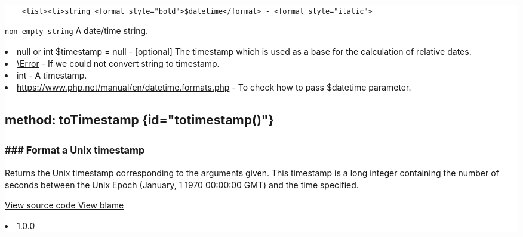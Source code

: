         <list><li>string <format style="bold">$datetime</format> - <format style="italic">
<code>non-empty-string</code>
A date/time string.
</format></li><li>null or int <format style="bold">$timestamp</format> = null - <format style="italic">[optional] 
The timestamp which is used as a base for the calculation of relative dates.
</format></li></list>
    </def>
</deflist>
<deflist>
    <def title="This method throws:">
        <list><li><a href="Error.md">\Error</a> - <format style="italic">If we could not convert string to timestamp.</format></li></list>
    </def>
</deflist>
<deflist>
    <def title="This method returns:">
        <list><li>int - <format style="italic">A timestamp.</format></li></list>
    </def>
</deflist>
<deflist>
    <def title="Useful links:">
        <list><li><a href="https://www.php.net/manual/en/datetime.formats.php">https://www.php.net/manual/en/datetime.formats.php</a> - <format style="italic">To check how to pass $datetime parameter.</format></li></list>
    </def>
</deflist>
## method: toTimestamp {id="totimestamp()"}

<code-block lang="php">
    <![CDATA[public static DateAndTime::toTimestamp(int $hour, null|int $minute = null, null|int $second = null, null|int $year = null, null|int $month = null, null|int $day = null, bool $gmt = false):int]]>
</code-block>













### ### Format a Unix timestamp

<p><format style="italic">Returns the Unix timestamp corresponding to the arguments given. This timestamp is a long integer containing
the number of seconds between the Unix Epoch (January, 1 1970 00:00:00 GMT) and the time specified.</format></p>

<deflist><def title="Source code:">
                <a href="https://github.com/The-FireHub-Project/Core/blob/develop-pre-alpha-m1/src/support/lowlevel/firehub.DateAndTime.php#L361">
                    View source code
                </a>
            </def>
            <def title="Blame:">
                <a href="https://github.com/The-FireHub-Project/Core/blame/develop-pre-alpha-m1/src/support/lowlevel/firehub.DateAndTime.php#L361">
                    View blame
                </a>
            </def></deflist>
<deflist>
    <def title="Version history:">
        <list><li>1.0.0</li></list>